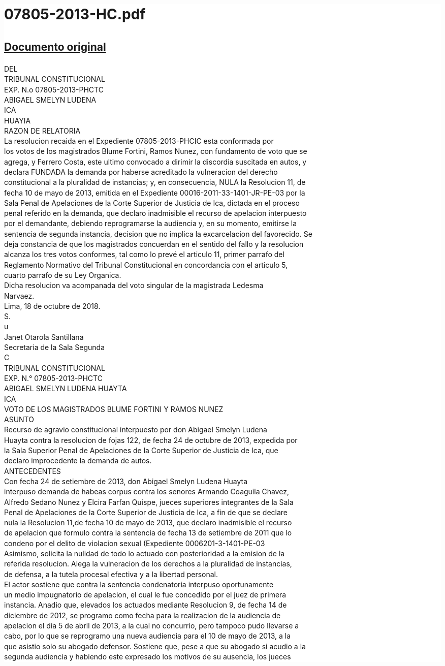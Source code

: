 
07805-2013-HC.pdf
=================
  
[Documento original](https://tc.gob.pe/jurisprudencia/2018/07805-2013-HC.pdf)  
---  
DEL  
TRIBUNAL CONSTITUCIONAL  
EXP. N.o 07805-2013-PHCTC  
ABIGAEL SMELYN LUDENA  
ICA  
HUAYIA  
RAZON DE RELATORIA  
La resolucion recaida en el Expediente 07805-2013-PHCIC esta conformada por  
los votos de los magistrados Blume Fortini, Ramos Nunez, con fundamento de voto que se  
agrega, y Ferrero Costa, este ultimo convocado a dirimir la discordia suscitada en autos, y  
declara FUNDADA la demanda por haberse acreditado la vulneracion del derecho  
constitucional a la pluralidad de instancias; y, en consecuencia, NULA la Resolucion 11, de  
fecha 10 de mayo de 2013, emitida en el Expediente 00016-2011-33-1401-JR-PE-03 por la  
Sala Penal de Apelaciones de la Corte Superior de Justicia de Ica, dictada en el proceso  
penal referido en la demanda, que declaro inadmisible el recurso de apelacion interpuesto  
por el demandante, debiendo reprogramarse la audiencia y, en su momento, emitirse la  
sentencia de segunda instancia, decision que no implica la excarcelacion del favorecido. Se  
deja constancia de que los magistrados concuerdan en el sentido del fallo y la resolucion  
alcanza los tres votos conformes, tal como lo prevé el articulo 11, primer parrafo del  
Reglamento Normativo del Tribunal Constitucional en concordancia con el articulo 5,  
cuarto parrafo de su Ley Organica.  
Dicha resolucion va acompanada del voto singular de la magistrada Ledesma  
Narvaez.  
Lima, 18 de octubre de 2018.  
S.  
u  
Janet Otarola Santillana  
Secretaria de la Sala Segunda  
C  
TRIBUNAL CONSTITUCIONAL  
EXP. N.° 07805-2013-PHCTC  
ABIGAEL SMELYN LUDENA HUAYTA  
ICA  
VOTO DE LOS MAGISTRADOS BLUME FORTINI Y RAMOS NUNEZ  
ASUNTO  
Recurso de agravio constitucional interpuesto por don Abigael Smelyn Ludena  
Huayta contra la resolucion de fojas 122, de fecha 24 de octubre de 2013, expedida por  
la Sala Superior Penal de Apelaciones de la Corte Superior de Justicia de Ica, que  
declaro improcedente la demanda de autos.  
ANTECEDENTES  
Con fecha 24 de setiembre de 2013, don Abigael Smelyn Ludena Huayta  
interpuso demanda de habeas corpus contra los senores Armando Coaguila Chavez,  
Alfredo Sedano Nunez y Elcira Farfan Quispe, jueces superiores integrantes de la Sala  
Penal de Apelaciones de la Corte Superior de Justicia de Ica, a fin de que se declare  
nula la Resolucion 11,de fecha 10 de mayo de 2013, que declaro inadmisible el recurso  
de apelacion que formulo contra la sentencia de fecha 13 de setiembre de 2011 que lo  
condeno por el delito de violacion sexual (Expediente 0006201-3-1401-PE-03  
Asimismo, solicita la nulidad de todo lo actuado con posterioridad a la emision de la  
referida resolucion. Alega la vulneracion de los derechos a la pluralidad de instancias,  
de defensa, a la tutela procesal efectiva y a la libertad personal.  
El actor sostiene que contra la sentencia condenatoria interpuso oportunamente  
un medio impugnatorio de apelacion, el cual le fue concedido por el juez de primera  
instancia. Anadio que, elevados los actuados mediante Resolucion 9, de fecha 14 de  
diciembre de 2012, se programo como fecha para la realizacion de la audiencia de  
apelacion el dia 5 de abril de 2013, a la cual no concurrio, pero tampoco pudo llevarse a  
cabo, por lo que se reprogramo una nueva audiencia para el 10 de mayo de 2013, a la  
que asistio solo su abogado defensor. Sostiene que, pese a que su abogado si acudio a la  
segunda audiencia y habiendo este expresado los motivos de su ausencia, los jueces  